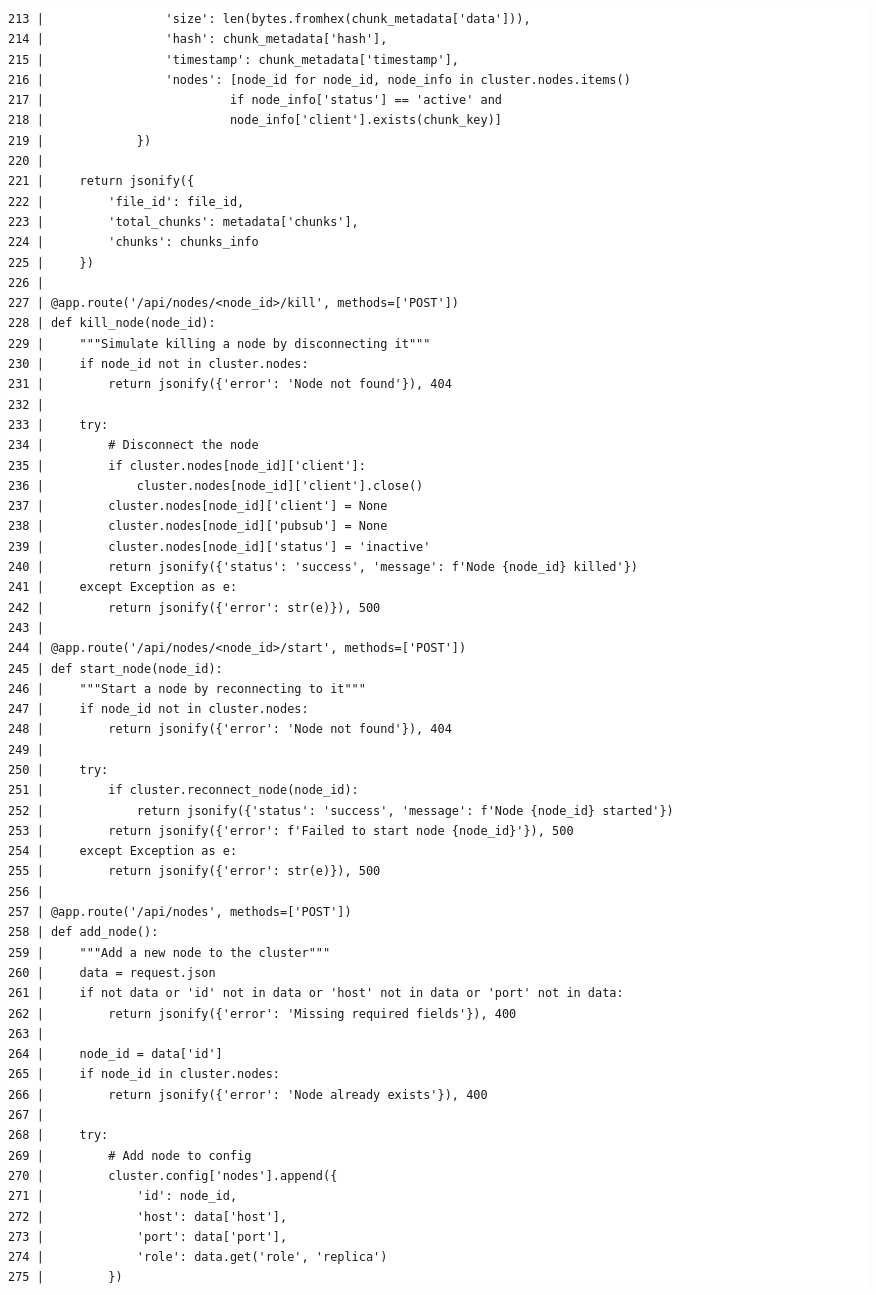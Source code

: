 ```
213 |                 'size': len(bytes.fromhex(chunk_metadata['data'])),
214 |                 'hash': chunk_metadata['hash'],
215 |                 'timestamp': chunk_metadata['timestamp'],
216 |                 'nodes': [node_id for node_id, node_info in cluster.nodes.items() 
217 |                          if node_info['status'] == 'active' and 
218 |                          node_info['client'].exists(chunk_key)]
219 |             })
220 |     
221 |     return jsonify({
222 |         'file_id': file_id,
223 |         'total_chunks': metadata['chunks'],
224 |         'chunks': chunks_info
225 |     })
226 | 
227 | @app.route('/api/nodes/<node_id>/kill', methods=['POST'])
228 | def kill_node(node_id):
229 |     """Simulate killing a node by disconnecting it"""
230 |     if node_id not in cluster.nodes:
231 |         return jsonify({'error': 'Node not found'}), 404
232 |     
233 |     try:
234 |         # Disconnect the node
235 |         if cluster.nodes[node_id]['client']:
236 |             cluster.nodes[node_id]['client'].close()
237 |         cluster.nodes[node_id]['client'] = None
238 |         cluster.nodes[node_id]['pubsub'] = None
239 |         cluster.nodes[node_id]['status'] = 'inactive'
240 |         return jsonify({'status': 'success', 'message': f'Node {node_id} killed'})
241 |     except Exception as e:
242 |         return jsonify({'error': str(e)}), 500
243 | 
244 | @app.route('/api/nodes/<node_id>/start', methods=['POST'])
245 | def start_node(node_id):
246 |     """Start a node by reconnecting to it"""
247 |     if node_id not in cluster.nodes:
248 |         return jsonify({'error': 'Node not found'}), 404
249 |     
250 |     try:
251 |         if cluster.reconnect_node(node_id):
252 |             return jsonify({'status': 'success', 'message': f'Node {node_id} started'})
253 |         return jsonify({'error': f'Failed to start node {node_id}'}), 500
254 |     except Exception as e:
255 |         return jsonify({'error': str(e)}), 500
256 | 
257 | @app.route('/api/nodes', methods=['POST'])
258 | def add_node():
259 |     """Add a new node to the cluster"""
260 |     data = request.json
261 |     if not data or 'id' not in data or 'host' not in data or 'port' not in data:
262 |         return jsonify({'error': 'Missing required fields'}), 400
263 |     
264 |     node_id = data['id']
265 |     if node_id in cluster.nodes:
266 |         return jsonify({'error': 'Node already exists'}), 400
267 |     
268 |     try:
269 |         # Add node to config
270 |         cluster.config['nodes'].append({
271 |             'id': node_id,
272 |             'host': data['host'],
273 |             'port': data['port'],
274 |             'role': data.get('role', 'replica')
275 |         })
```